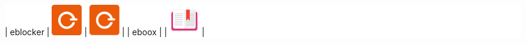 | eblocker | <img src="../icons/eblocker.png" alt="eblocker" width="50"> |  <img src="../icons/eblocker.svg" alt="eblocker" width="50"> |
| eboox |  |  <img src="../icons/eboox.svg" alt="eboox" width="50"> |